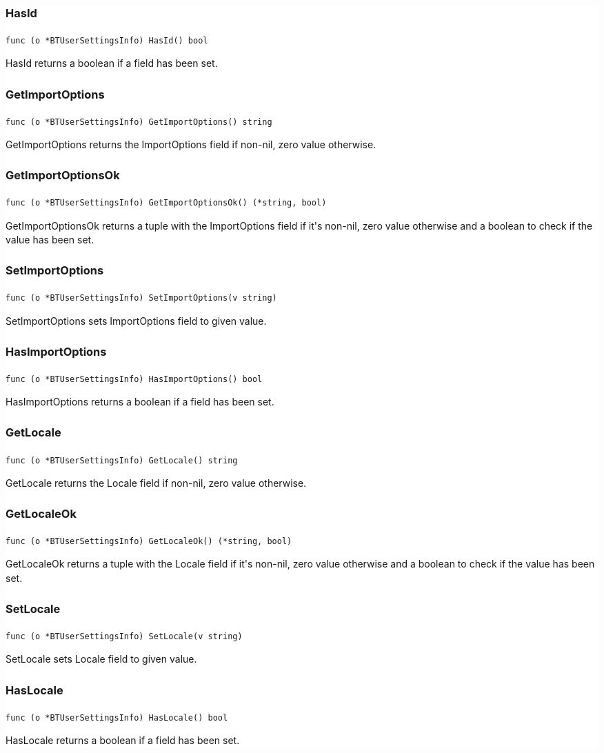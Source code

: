 ### HasId

`func (o *BTUserSettingsInfo) HasId() bool`

HasId returns a boolean if a field has been set.

### GetImportOptions

`func (o *BTUserSettingsInfo) GetImportOptions() string`

GetImportOptions returns the ImportOptions field if non-nil, zero value otherwise.

### GetImportOptionsOk

`func (o *BTUserSettingsInfo) GetImportOptionsOk() (*string, bool)`

GetImportOptionsOk returns a tuple with the ImportOptions field if it's non-nil, zero value otherwise
and a boolean to check if the value has been set.

### SetImportOptions

`func (o *BTUserSettingsInfo) SetImportOptions(v string)`

SetImportOptions sets ImportOptions field to given value.

### HasImportOptions

`func (o *BTUserSettingsInfo) HasImportOptions() bool`

HasImportOptions returns a boolean if a field has been set.

### GetLocale

`func (o *BTUserSettingsInfo) GetLocale() string`

GetLocale returns the Locale field if non-nil, zero value otherwise.

### GetLocaleOk

`func (o *BTUserSettingsInfo) GetLocaleOk() (*string, bool)`

GetLocaleOk returns a tuple with the Locale field if it's non-nil, zero value otherwise
and a boolean to check if the value has been set.

### SetLocale

`func (o *BTUserSettingsInfo) SetLocale(v string)`

SetLocale sets Locale field to given value.

### HasLocale

`func (o *BTUserSettingsInfo) HasLocale() bool`

HasLocale returns a boolean if a field has been set.
